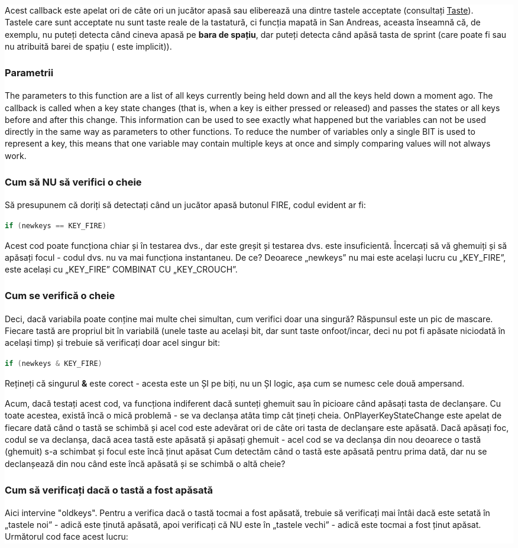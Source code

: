 Acest callback este apelat ori de câte ori un jucător apasă sau eliberează una dintre tastele acceptate (consultați [Taste](../resources/keys)).<br/>Tastele care sunt acceptate nu sunt taste reale de la tastatură, ci funcția mapată in San Andreas, aceasta înseamnă că, de exemplu, nu puteți detecta când cineva apasă pe <strong>bara de spațiu</strong>, dar puteți detecta când apăsă tasta de sprint (care poate fi sau nu atribuită barei de spațiu ( este implicit)).

### Parametrii

The parameters to this function are a list of all keys currently being held down and all the keys held down a moment ago. The callback is called when a key state changes (that is, when a key is either pressed or released) and passes the states or all keys before and after this change. This information can be used to see exactly what happened but the variables can not be used directly in the same way as parameters to other functions. To reduce the number of variables only a single BIT is used to represent a key, this means that one variable may contain multiple keys at once and simply comparing values will not always work.

### Cum să NU să verifici o cheie

Să presupunem că doriți să detectați când un jucător apasă butonul FIRE, codul evident ar fi:

```c
if (newkeys == KEY_FIRE)
```

Acest cod poate funcționa chiar și în testarea dvs., dar este greșit și testarea dvs. este insuficientă. Încercați să vă ghemuiți și să apăsați focul - codul dvs. nu va mai funcționa instantaneu. De ce? Deoarece „newkeys” nu mai este același lucru cu „KEY_FIRE”, este același cu „KEY_FIRE” COMBINAT CU „KEY_CROUCH”.

### Cum se verifică o cheie

Deci, dacă variabila poate conține mai multe chei simultan, cum verifici doar una singură? Răspunsul este un pic de mascare. Fiecare tastă are propriul bit în variabilă (unele taste au același bit, dar sunt taste onfoot/incar, deci nu pot fi apăsate niciodată în același timp) și trebuie să verificați doar acel singur bit:

```c
if (newkeys & KEY_FIRE)
```

Rețineți că singurul <strong>&</strong> este corect - acesta este un ȘI pe biți, nu un ȘI logic, așa cum se numesc cele două ampersand.

Acum, dacă testați acest cod, va funcționa indiferent dacă sunteți ghemuit sau în picioare când apăsați tasta de declanșare. Cu toate acestea, există încă o mică problemă - se va declanșa atâta timp cât țineți cheia. OnPlayerKeyStateChange este apelat de fiecare dată când o tastă se schimbă și acel cod este adevărat ori de câte ori tasta de declanșare este apăsată. Dacă apăsați foc, codul se va declanșa, dacă acea tastă este apăsată și apăsați ghemuit - acel cod se va declanșa din nou deoarece o tastă (ghemuit) s-a schimbat și focul este încă ținut apăsat Cum detectăm când o tastă este apăsată pentru prima dată, dar nu se declanșează din nou când este încă apăsată și se schimbă o altă cheie?

### Cum să verificați dacă o tastă a fost apăsată

Aici intervine "oldkeys". Pentru a verifica dacă o tastă tocmai a fost apăsată, trebuie să verificați mai întâi dacă este setată în „tastele noi” - adică este ținută apăsată, apoi verificați că NU este în „tastele vechi” - adică este tocmai a fost ținut apăsat. Următorul cod face acest lucru:

